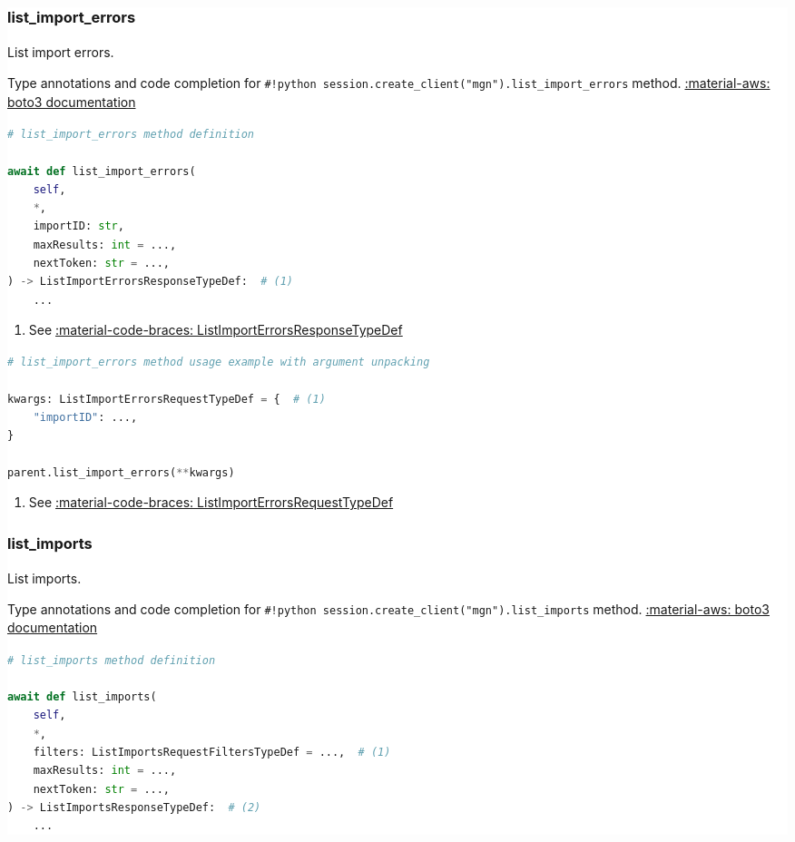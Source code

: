 ### list\_import\_errors

List import errors.

Type annotations and code completion for `#!python session.create_client("mgn").list_import_errors` method.
[:material-aws: boto3 documentation](https://boto3.amazonaws.com/v1/documentation/api/latest/reference/services/mgn/client/list_import_errors.html)

```python
# list_import_errors method definition

await def list_import_errors(
    self,
    *,
    importID: str,
    maxResults: int = ...,
    nextToken: str = ...,
) -> ListImportErrorsResponseTypeDef:  # (1)
    ...
```

1. See [:material-code-braces: ListImportErrorsResponseTypeDef](./type_defs.md#listimporterrorsresponsetypedef) 


```python
# list_import_errors method usage example with argument unpacking

kwargs: ListImportErrorsRequestTypeDef = {  # (1)
    "importID": ...,
}

parent.list_import_errors(**kwargs)
```

1. See [:material-code-braces: ListImportErrorsRequestTypeDef](./type_defs.md#listimporterrorsrequesttypedef) 

### list\_imports

List imports.

Type annotations and code completion for `#!python session.create_client("mgn").list_imports` method.
[:material-aws: boto3 documentation](https://boto3.amazonaws.com/v1/documentation/api/latest/reference/services/mgn/client/list_imports.html)

```python
# list_imports method definition

await def list_imports(
    self,
    *,
    filters: ListImportsRequestFiltersTypeDef = ...,  # (1)
    maxResults: int = ...,
    nextToken: str = ...,
) -> ListImportsResponseTypeDef:  # (2)
    ...
```
